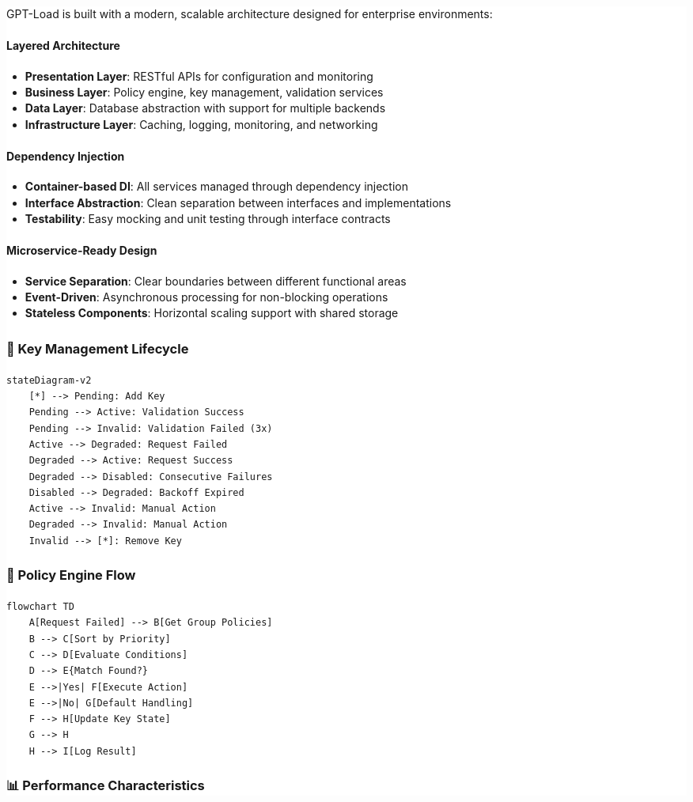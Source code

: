 GPT-Load is built with a modern, scalable architecture designed for enterprise environments:

#### Layered Architecture

- **Presentation Layer**: RESTful APIs for configuration and monitoring
- **Business Layer**: Policy engine, key management, validation services
- **Data Layer**: Database abstraction with support for multiple backends
- **Infrastructure Layer**: Caching, logging, monitoring, and networking

#### Dependency Injection

- **Container-based DI**: All services managed through dependency injection
- **Interface Abstraction**: Clean separation between interfaces and implementations
- **Testability**: Easy mocking and unit testing through interface contracts

#### Microservice-Ready Design

- **Service Separation**: Clear boundaries between different functional areas
- **Event-Driven**: Asynchronous processing for non-blocking operations
- **Stateless Components**: Horizontal scaling support with shared storage

### 🔄 Key Management Lifecycle

```mermaid
stateDiagram-v2
    [*] --> Pending: Add Key
    Pending --> Active: Validation Success
    Pending --> Invalid: Validation Failed (3x)
    Active --> Degraded: Request Failed
    Degraded --> Active: Request Success
    Degraded --> Disabled: Consecutive Failures
    Disabled --> Degraded: Backoff Expired
    Active --> Invalid: Manual Action
    Degraded --> Invalid: Manual Action
    Invalid --> [*]: Remove Key
```

### 🎯 Policy Engine Flow

```mermaid
flowchart TD
    A[Request Failed] --> B[Get Group Policies]
    B --> C[Sort by Priority]
    C --> D[Evaluate Conditions]
    D --> E{Match Found?}
    E -->|Yes| F[Execute Action]
    E -->|No| G[Default Handling]
    F --> H[Update Key State]
    G --> H
    H --> I[Log Result]
```

### 📊 Performance Characteristics
